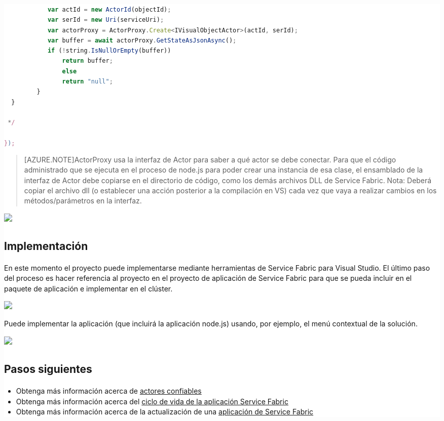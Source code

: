 ```javascript
            var actId = new ActorId(objectId);
            var serId = new Uri(serviceUri);
            var actorProxy = ActorProxy.Create<IVisualObjectActor>(actId, serId);
            var buffer = await actorProxy.GetStateAsJsonAsync();
            if (!string.IsNullOrEmpty(buffer))
                return buffer;
                else 
                return "null";
         }
  }
 
 */ 

});

```

> [AZURE.NOTE]ActorProxy usa la interfaz de Actor para saber a qué actor se debe conectar. Para que el código administrado que se ejecuta en el proceso de node.js para poder crear una instancia de esa clase, el ensamblado de la interfaz de Actor debe copiarse en el directorio de código, como los demás archivos DLL de Service Fabric. Nota: Deberá copiar el archivo dll (o establecer una acción posterior a la compilación en VS) cada vez que vaya a realizar cambios en los métodos/parámetros en la interfaz.

![][6]

## Implementación
En este momento el proyecto puede implementarse mediante herramientas de Service Fabric para Visual Studio. El último paso del proceso es hacer referencia al proyecto en el proyecto de aplicación de Service Fabric para que se pueda incluir en el paquete de aplicación e implementar en el clúster.

![][9]
 
Puede implementar la aplicación (que incluirá la aplicación node.js) usando, por ejemplo, el menú contextual de la solución.

![][10]

## Pasos siguientes
* Obtenga más información acerca de [actores confiables](service-fabric-reliable-actors-introduction.md)
* Obtenga más información acerca del [ciclo de vida de la aplicación Service Fabric](service-fabric-application-lifecycle.md)
* Obtenga más información acerca de la actualización de una [aplicación de Service Fabric](service-fabric-application-upgrade.md) 


[1]: ./media/service-fabric-node-and-reliable-actors-app/nodejs-project-structure.PNG
[2]: ./media/service-fabric-node-and-reliable-actors-app/edge-js.PNG
[3]: ./media/service-fabric-node-and-reliable-actors-app/node-exe.PNG
[4]: ./media/service-fabric-node-and-reliable-actors-app/project-structure-with-manifest.PNG
[5]: ./media/service-fabric-node-and-reliable-actors-app/project-structure-with-dlls.PNG
[6]: ./media/service-fabric-node-and-reliable-actors-app/project-structure-interface-dll.PNG
[7]: ./media/service-fabric-node-and-reliable-actors-app/project-structure-config.PNG
[8]: ./media/service-fabric-node-and-reliable-actors-app/nodejs-project-structure1.PNG
[9]: ./media/service-fabric-node-and-reliable-actors-app/application-project-reference.PNG
[10]: ./media/service-fabric-node-and-reliable-actors-app/solution-deploy.PNG

